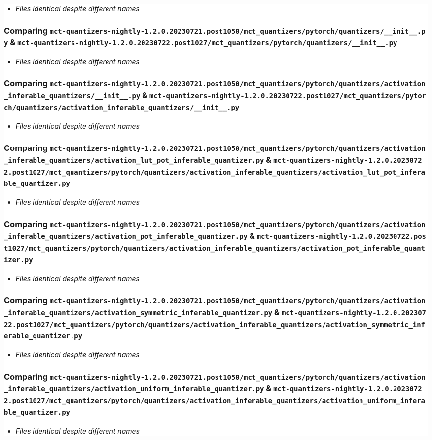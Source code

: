  * *Files identical despite different names*

### Comparing `mct-quantizers-nightly-1.2.0.20230721.post1050/mct_quantizers/pytorch/quantizers/__init__.py` & `mct-quantizers-nightly-1.2.0.20230722.post1027/mct_quantizers/pytorch/quantizers/__init__.py`

 * *Files identical despite different names*

### Comparing `mct-quantizers-nightly-1.2.0.20230721.post1050/mct_quantizers/pytorch/quantizers/activation_inferable_quantizers/__init__.py` & `mct-quantizers-nightly-1.2.0.20230722.post1027/mct_quantizers/pytorch/quantizers/activation_inferable_quantizers/__init__.py`

 * *Files identical despite different names*

### Comparing `mct-quantizers-nightly-1.2.0.20230721.post1050/mct_quantizers/pytorch/quantizers/activation_inferable_quantizers/activation_lut_pot_inferable_quantizer.py` & `mct-quantizers-nightly-1.2.0.20230722.post1027/mct_quantizers/pytorch/quantizers/activation_inferable_quantizers/activation_lut_pot_inferable_quantizer.py`

 * *Files identical despite different names*

### Comparing `mct-quantizers-nightly-1.2.0.20230721.post1050/mct_quantizers/pytorch/quantizers/activation_inferable_quantizers/activation_pot_inferable_quantizer.py` & `mct-quantizers-nightly-1.2.0.20230722.post1027/mct_quantizers/pytorch/quantizers/activation_inferable_quantizers/activation_pot_inferable_quantizer.py`

 * *Files identical despite different names*

### Comparing `mct-quantizers-nightly-1.2.0.20230721.post1050/mct_quantizers/pytorch/quantizers/activation_inferable_quantizers/activation_symmetric_inferable_quantizer.py` & `mct-quantizers-nightly-1.2.0.20230722.post1027/mct_quantizers/pytorch/quantizers/activation_inferable_quantizers/activation_symmetric_inferable_quantizer.py`

 * *Files identical despite different names*

### Comparing `mct-quantizers-nightly-1.2.0.20230721.post1050/mct_quantizers/pytorch/quantizers/activation_inferable_quantizers/activation_uniform_inferable_quantizer.py` & `mct-quantizers-nightly-1.2.0.20230722.post1027/mct_quantizers/pytorch/quantizers/activation_inferable_quantizers/activation_uniform_inferable_quantizer.py`

 * *Files identical despite different names*
